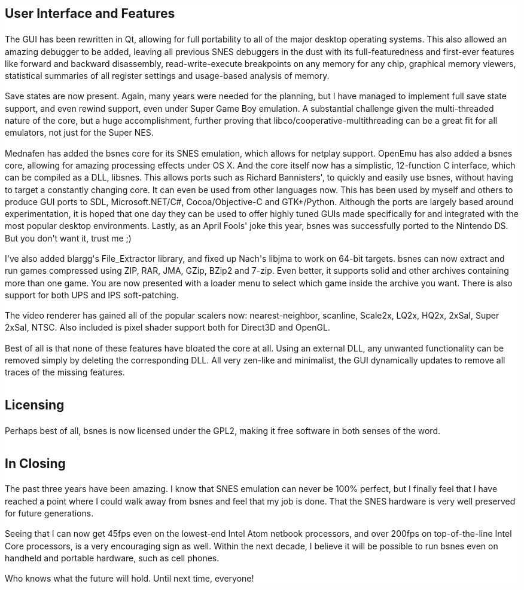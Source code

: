 ## User Interface and Features

The GUI has been rewritten in Qt, allowing for full portability to all of the major desktop operating systems. This also allowed an amazing debugger to be added, leaving all previous SNES debuggers in the dust with its full-featuredness and first-ever features like forward and backward disassembly, read-write-execute breakpoints on any memory for any chip, graphical memory viewers, statistical summaries of all register settings and usage-based analysis of memory.

Save states are now present. Again, many years were needed for the planning, but I have managed to implement full save state support, and even rewind support, even under Super Game Boy emulation. A substantial challenge given the multi-threaded nature of the core, but a huge accomplishment, further proving that libco/cooperative-multithreading can be a great fit for all emulators, not just for the Super NES.

Mednafen has added the bsnes core for its SNES emulation, which allows for netplay support. OpenEmu has also added a bsnes core, allowing for amazing processing effects under OS X. And the core itself now has a simplistic, 12-function C interface, which can be compiled as a DLL, libsnes. This allows ports such as Richard Bannisters', to quickly and easily use bsnes, without having to target a constantly changing core. It can even be used from other languages now. This has been used by myself and others to produce GUI ports to SDL, Microsoft.NET/C#, Cocoa/Objective-C and GTK+/Python. Although the ports are largely based around experimentation, it is hoped that one day they can be used to offer highly tuned GUIs made specifically for and integrated with the most popular desktop environments. Lastly, as an April Fools' joke this year, bsnes was successfully ported to the Nintendo DS. But you don't want it, trust me ;)

I've also added blargg's File_Extractor library, and fixed up Nach's libjma to work on 64-bit targets. bsnes can now extract and run games compressed using ZIP, RAR, JMA, GZip, BZip2 and 7-zip. Even better, it supports solid and other archives containing more than one game. You are now presented with a loader menu to select which game inside the archive you want. There is also support for both UPS and IPS soft-patching.

The video renderer has gained all of the popular scalers now: nearest-neighbor, scanline, Scale2x, LQ2x, HQ2x, 2xSaI, Super 2xSaI, NTSC. Also included is pixel shader support both for Direct3D and OpenGL.

Best of all is that none of these features have bloated the core at all. Using an external DLL, any unwanted functionality can be removed simply by deleting the corresponding DLL. All very zen-like and minimalist, the GUI dynamically updates to remove all traces of the missing features.

## Licensing

Perhaps best of all, bsnes is now licensed under the GPL2, making it free software in both senses of the word.

## In Closing

The past three years have been amazing. I know that SNES emulation can never be 100% perfect, but I finally feel that I have reached a point where I could walk away from bsnes and feel that my job is done. That the SNES hardware is very well preserved for future generations.

Seeing that I can now get 45fps even on the lowest-end Intel Atom netbook processors, and over 200fps on top-of-the-line Intel Core processors, is a very encouraging sign as well. Within the next decade, I believe it will be possible to run bsnes even on handheld and portable hardware, such as cell phones.

Who knows what the future will hold. Until next time, everyone!
